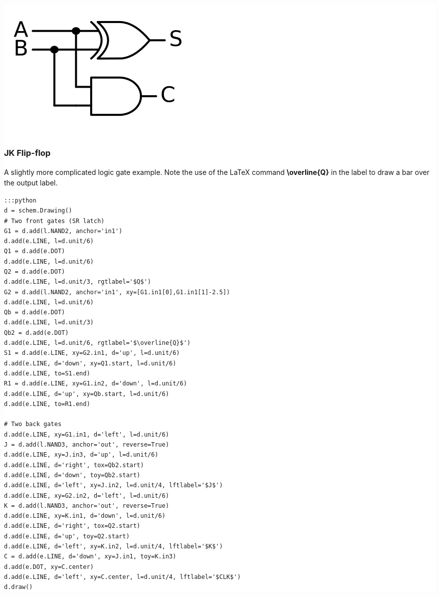 ![](img/half_add.svg)

### JK Flip-flop

A slightly more complicated logic gate example. Note the use of the LaTeX command **\\overline{Q}** in the label to draw a bar over the output label.

    :::python
    d = schem.Drawing()
    # Two front gates (SR latch)
    G1 = d.add(l.NAND2, anchor='in1')
    d.add(e.LINE, l=d.unit/6)
    Q1 = d.add(e.DOT)
    d.add(e.LINE, l=d.unit/6)
    Q2 = d.add(e.DOT)
    d.add(e.LINE, l=d.unit/3, rgtlabel='$Q$')
    G2 = d.add(l.NAND2, anchor='in1', xy=[G1.in1[0],G1.in1[1]-2.5])
    d.add(e.LINE, l=d.unit/6)
    Qb = d.add(e.DOT)
    d.add(e.LINE, l=d.unit/3)
    Qb2 = d.add(e.DOT)
    d.add(e.LINE, l=d.unit/6, rgtlabel='$\overline{Q}$')
    S1 = d.add(e.LINE, xy=G2.in1, d='up', l=d.unit/6)
    d.add(e.LINE, d='down', xy=Q1.start, l=d.unit/6)
    d.add(e.LINE, to=S1.end)
    R1 = d.add(e.LINE, xy=G1.in2, d='down', l=d.unit/6)
    d.add(e.LINE, d='up', xy=Qb.start, l=d.unit/6)
    d.add(e.LINE, to=R1.end)

    # Two back gates
    d.add(e.LINE, xy=G1.in1, d='left', l=d.unit/6)
    J = d.add(l.NAND3, anchor='out', reverse=True)
    d.add(e.LINE, xy=J.in3, d='up', l=d.unit/6)
    d.add(e.LINE, d='right', tox=Qb2.start)
    d.add(e.LINE, d='down', toy=Qb2.start)
    d.add(e.LINE, d='left', xy=J.in2, l=d.unit/4, lftlabel='$J$')
    d.add(e.LINE, xy=G2.in2, d='left', l=d.unit/6)
    K = d.add(l.NAND3, anchor='out', reverse=True)
    d.add(e.LINE, xy=K.in1, d='down', l=d.unit/6)
    d.add(e.LINE, d='right', tox=Q2.start)
    d.add(e.LINE, d='up', toy=Q2.start)
    d.add(e.LINE, d='left', xy=K.in2, l=d.unit/4, lftlabel='$K$')
    C = d.add(e.LINE, d='down', xy=J.in1, toy=K.in3)
    d.add(e.DOT, xy=C.center)
    d.add(e.LINE, d='left', xy=C.center, l=d.unit/4, lftlabel='$CLK$')
    d.draw()
